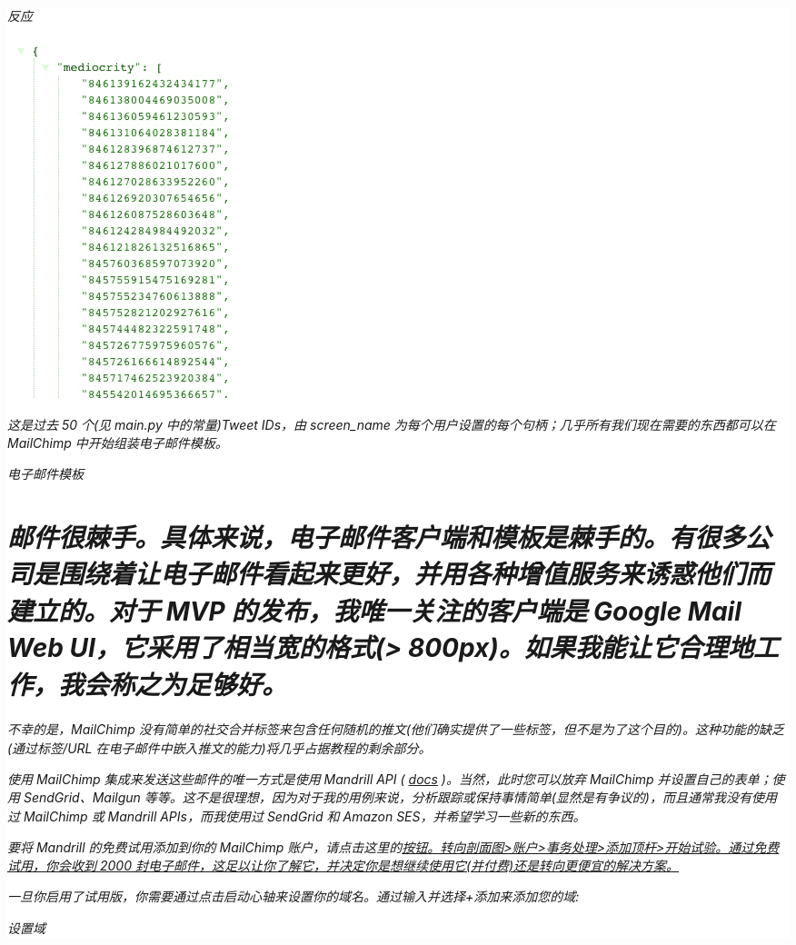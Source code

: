 *反应*

*![](img/e96d9fa9c9baee4db136152aa2aa1aee.png)*

*这是过去 50 个(见 *main.py* 中的常量)Tweet IDs，由 *screen_name* 为每个用户设置的每个句柄；几乎所有我们现在需要的东西都可以在 MailChimp 中开始组装电子邮件模板。*

*电子邮件模板*

# *邮件很棘手。具体来说，电子邮件客户端和模板是棘手的。有很多公司是围绕着让电子邮件看起来更好，并用各种增值服务来诱惑他们而建立的。对于 MVP 的发布，我唯一关注的客户端是 Google Mail Web UI，它采用了相当宽的格式(> 800px)。如果我能让它合理地工作，我会称之为足够好。*

*不幸的是，MailChimp 没有简单的社交合并标签来包含任何随机的推文(他们确实提供了一些标签，但不是为了这个目的)。这种功能的缺乏(通过标签/URL 在电子邮件中嵌入推文的能力)将几乎占据教程的剩余部分。*

*使用 MailChimp 集成来发送这些邮件的唯一方式是使用 Mandrill API ( [docs](https://mandrillapp.com/api/docs/) )。当然，此时您可以放弃 MailChimp 并设置自己的表单；使用 SendGrid、Mailgun 等等。这不是很理想，因为对于我的用例来说，分析跟踪或保持事情简单(显然是有争议的)，而且通常我没有使用过 MailChimp 或 Mandrill APIs，而我使用过 SendGrid 和 Amazon SES，并希望学习一些新的东西。*

*要将 Mandrill 的免费试用添加到你的 MailChimp 账户，请点击这里的[按钮。转向剖面图>账户>事务处理>添加顶杆>开始试验。通过免费试用，你会收到 2000 封电子邮件，这足以让你了解它，并决定你是想继续使用它(并付费)还是转向更便宜的解决方案。](http://kb.mailchimp.com/mandrill/add-or-remove-mandrill)*

*一旦你启用了试用版，你需要通过点击启动心轴来设置你的域名。通过输入并选择+添加来添加您的域:*

*设置域*
